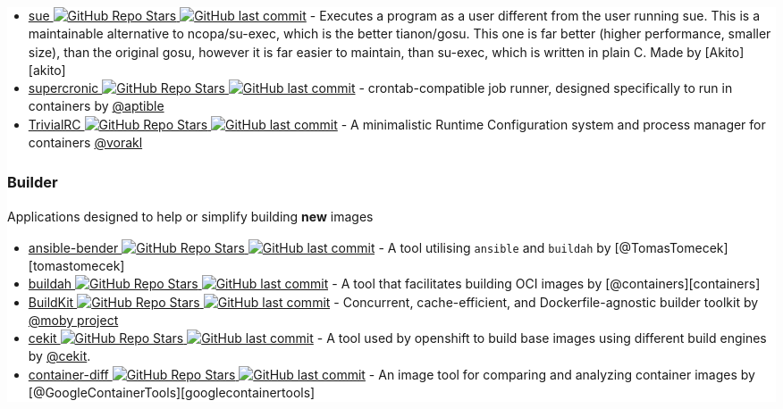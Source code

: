 -   [sue ![GitHub Repo Stars](https://img.shields.io/github/stars/theAkito/sue) ![GitHub last commit](https://img.shields.io/github/last-commit/theAkito/sue)](https://github.com/theAkito/sue) - Executes a program as a user different from the user running sue. This is a maintainable alternative to ncopa/su-exec, which is the better tianon/gosu. This one is far better (higher performance, smaller size), than the original gosu, however it is far easier to maintain, than su-exec, which is written in plain C. Made by [Akito][akito]
-   [supercronic ![GitHub Repo Stars](https://img.shields.io/github/stars/aptible/supercronic) ![GitHub last commit](https://img.shields.io/github/last-commit/aptible/supercronic)](https://github.com/aptible/supercronic) - crontab-compatible job runner, designed specifically to run in containers by [@aptible](https://github.com/aptible/)
-   [TrivialRC ![GitHub Repo Stars](https://img.shields.io/github/stars/vorakl/TrivialRC) ![GitHub last commit](https://img.shields.io/github/last-commit/vorakl/TrivialRC)](https://github.com/vorakl/TrivialRC) - A minimalistic Runtime Configuration system and process manager for containers [@vorakl](https://github.com/vorakl)

### Builder

Applications designed to help or simplify building **new** images

-   [ansible-bender ![GitHub Repo Stars](https://img.shields.io/github/stars/ansible-community/ansible-bender) ![GitHub last commit](https://img.shields.io/github/last-commit/ansible-community/ansible-bender)](https://github.com/ansible-community/ansible-bender) - A tool utilising `ansible` and `buildah` by [@TomasTomecek][tomastomecek]
-   [buildah ![GitHub Repo Stars](https://img.shields.io/github/stars/containers/buildah) ![GitHub last commit](https://img.shields.io/github/last-commit/containers/buildah)](https://github.com/containers/buildah) - A tool that facilitates building OCI images by [@containers][containers]
-   [BuildKit ![GitHub Repo Stars](https://img.shields.io/github/stars/moby/buildkit) ![GitHub last commit](https://img.shields.io/github/last-commit/moby/buildkit)](https://github.com/moby/buildkit) - Concurrent, cache-efficient, and Dockerfile-agnostic builder toolkit by [@moby project](https://github.com/moby)
-   [cekit ![GitHub Repo Stars](https://img.shields.io/github/stars/cekit/cekit) ![GitHub last commit](https://img.shields.io/github/last-commit/cekit/cekit)](https://github.com/cekit/cekit) - A tool used by openshift to build base images using different build engines by [@cekit](https://github.com/cekit).
-   [container-diff ![GitHub Repo Stars](https://img.shields.io/github/stars/GoogleContainerTools/container-diff) ![GitHub last commit](https://img.shields.io/github/last-commit/GoogleContainerTools/container-diff)](https://github.com/GoogleContainerTools/container-diff) - An image tool for comparing and analyzing container images by [@GoogleContainerTools][googlecontainertools]
